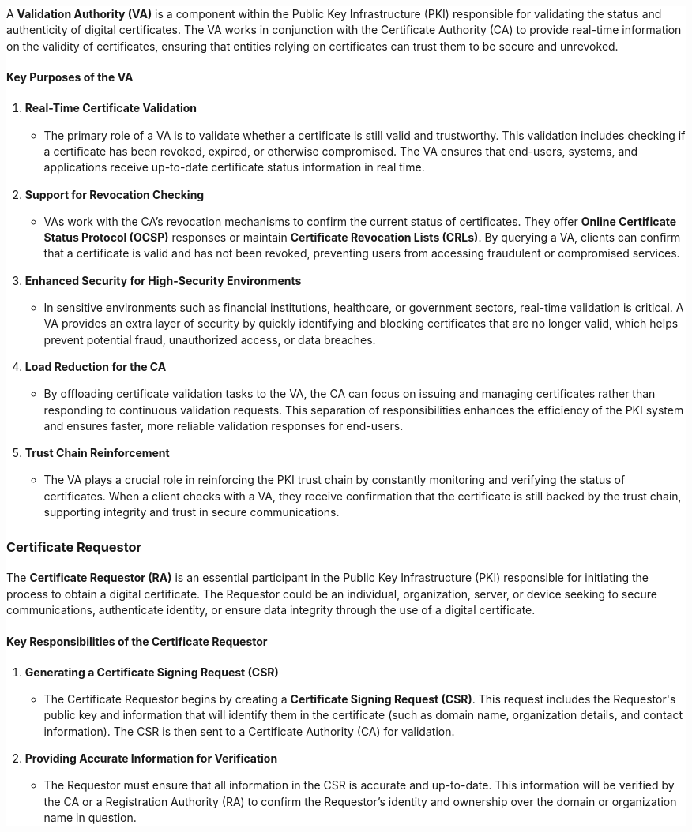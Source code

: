 A **Validation Authority (VA)** is a component within the Public Key Infrastructure (PKI) responsible for validating the status and authenticity of digital certificates. The VA works in conjunction with the Certificate Authority (CA) to provide real-time information on the validity of certificates, ensuring that entities relying on certificates can trust them to be secure and unrevoked.

#### Key Purposes of the VA

1. **Real-Time Certificate Validation**
   - The primary role of a VA is to validate whether a certificate is still valid and trustworthy. This validation includes checking if a certificate has been revoked, expired, or otherwise compromised. The VA ensures that end-users, systems, and applications receive up-to-date certificate status information in real time.

2. **Support for Revocation Checking**
   - VAs work with the CA’s revocation mechanisms to confirm the current status of certificates. They offer **Online Certificate Status Protocol (OCSP)** responses or maintain **Certificate Revocation Lists (CRLs)**. By querying a VA, clients can confirm that a certificate is valid and has not been revoked, preventing users from accessing fraudulent or compromised services.

3. **Enhanced Security for High-Security Environments**
   - In sensitive environments such as financial institutions, healthcare, or government sectors, real-time validation is critical. A VA provides an extra layer of security by quickly identifying and blocking certificates that are no longer valid, which helps prevent potential fraud, unauthorized access, or data breaches.

4. **Load Reduction for the CA**
   - By offloading certificate validation tasks to the VA, the CA can focus on issuing and managing certificates rather than responding to continuous validation requests. This separation of responsibilities enhances the efficiency of the PKI system and ensures faster, more reliable validation responses for end-users.

5. **Trust Chain Reinforcement**
   - The VA plays a crucial role in reinforcing the PKI trust chain by constantly monitoring and verifying the status of certificates. When a client checks with a VA, they receive confirmation that the certificate is still backed by the trust chain, supporting integrity and trust in secure communications.

### Certificate Requestor

The **Certificate Requestor (RA)** is an essential participant in the Public Key Infrastructure (PKI) responsible for initiating the process to obtain a digital certificate. The Requestor could be an individual, organization, server, or device seeking to secure communications, authenticate identity, or ensure data integrity through the use of a digital certificate.

#### Key Responsibilities of the Certificate Requestor

1. **Generating a Certificate Signing Request (CSR)**
   - The Certificate Requestor begins by creating a **Certificate Signing Request (CSR)**. This request includes the Requestor's public key and information that will identify them in the certificate (such as domain name, organization details, and contact information). The CSR is then sent to a Certificate Authority (CA) for validation.

2. **Providing Accurate Information for Verification**
   - The Requestor must ensure that all information in the CSR is accurate and up-to-date. This information will be verified by the CA or a Registration Authority (RA) to confirm the Requestor’s identity and ownership over the domain or organization name in question.
